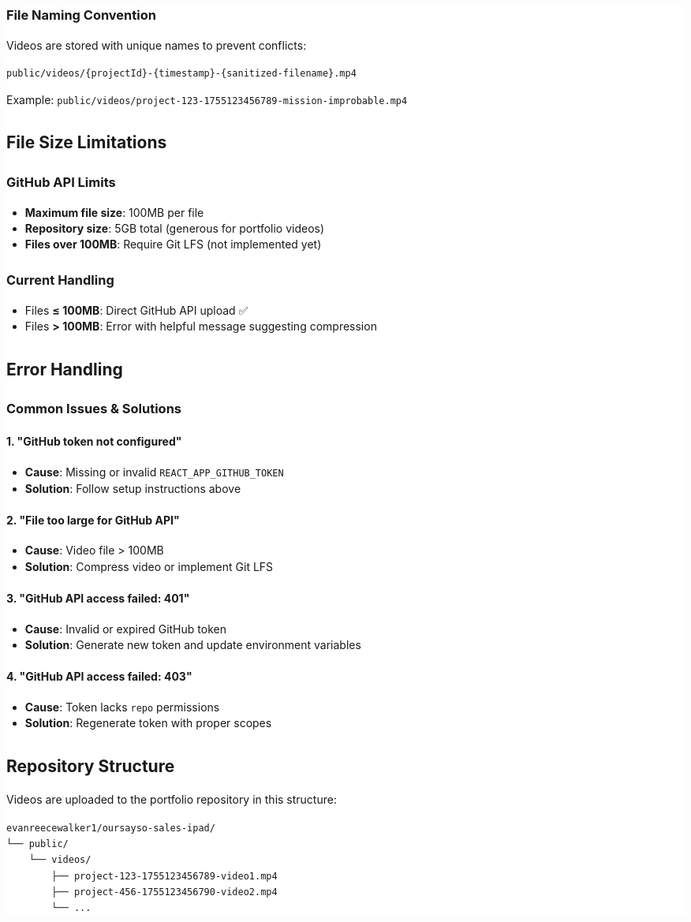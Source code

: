 ### File Naming Convention
Videos are stored with unique names to prevent conflicts:
```
public/videos/{projectId}-{timestamp}-{sanitized-filename}.mp4
```

Example: `public/videos/project-123-1755123456789-mission-improbable.mp4`

## File Size Limitations

### GitHub API Limits
- **Maximum file size**: 100MB per file
- **Repository size**: 5GB total (generous for portfolio videos)
- **Files over 100MB**: Require Git LFS (not implemented yet)

### Current Handling
- Files **≤ 100MB**: Direct GitHub API upload ✅
- Files **> 100MB**: Error with helpful message suggesting compression

## Error Handling

### Common Issues & Solutions

#### 1. "GitHub token not configured"
- **Cause**: Missing or invalid `REACT_APP_GITHUB_TOKEN`
- **Solution**: Follow setup instructions above

#### 2. "File too large for GitHub API"
- **Cause**: Video file > 100MB
- **Solution**: Compress video or implement Git LFS

#### 3. "GitHub API access failed: 401"
- **Cause**: Invalid or expired GitHub token
- **Solution**: Generate new token and update environment variables

#### 4. "GitHub API access failed: 403"
- **Cause**: Token lacks `repo` permissions
- **Solution**: Regenerate token with proper scopes

## Repository Structure

Videos are uploaded to the portfolio repository in this structure:
```
evanreecewalker1/oursayso-sales-ipad/
└── public/
    └── videos/
        ├── project-123-1755123456789-video1.mp4
        ├── project-456-1755123456790-video2.mp4
        └── ...
```
